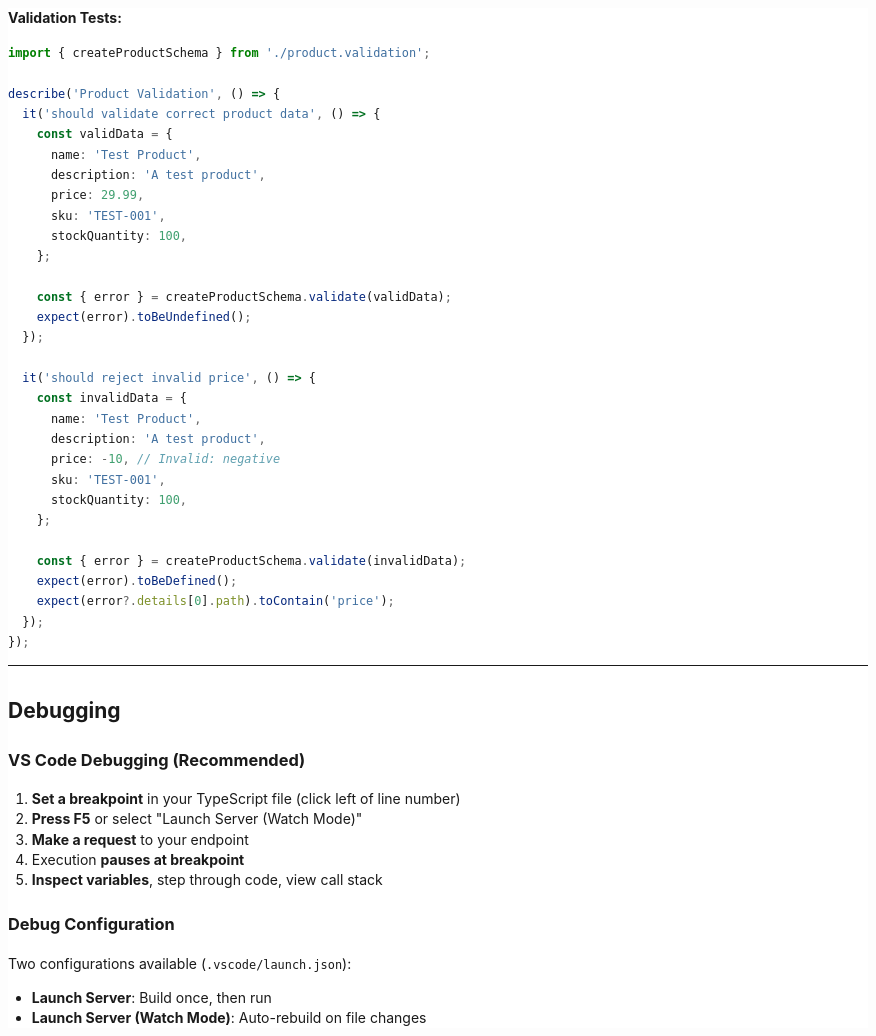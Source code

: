 **Validation Tests:**

```typescript
import { createProductSchema } from './product.validation';

describe('Product Validation', () => {
  it('should validate correct product data', () => {
    const validData = {
      name: 'Test Product',
      description: 'A test product',
      price: 29.99,
      sku: 'TEST-001',
      stockQuantity: 100,
    };

    const { error } = createProductSchema.validate(validData);
    expect(error).toBeUndefined();
  });

  it('should reject invalid price', () => {
    const invalidData = {
      name: 'Test Product',
      description: 'A test product',
      price: -10, // Invalid: negative
      sku: 'TEST-001',
      stockQuantity: 100,
    };

    const { error } = createProductSchema.validate(invalidData);
    expect(error).toBeDefined();
    expect(error?.details[0].path).toContain('price');
  });
});
```

---

## Debugging

### VS Code Debugging (Recommended)

1. **Set a breakpoint** in your TypeScript file (click left of line number)
2. **Press F5** or select "Launch Server (Watch Mode)"
3. **Make a request** to your endpoint
4. Execution **pauses at breakpoint**
5. **Inspect variables**, step through code, view call stack

### Debug Configuration

Two configurations available (`.vscode/launch.json`):

- **Launch Server**: Build once, then run
- **Launch Server (Watch Mode)**: Auto-rebuild on file changes
